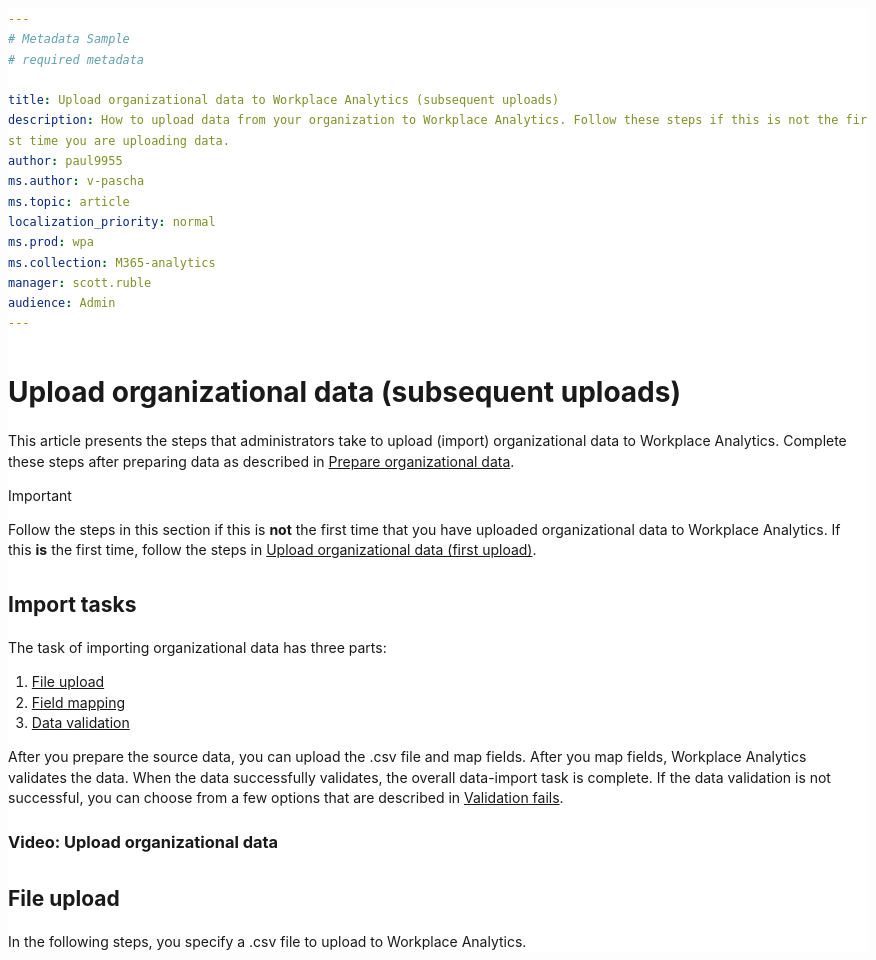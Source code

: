 ```yaml
---
# Metadata Sample
# required metadata

title: Upload organizational data to Workplace Analytics (subsequent uploads)
description: How to upload data from your organization to Workplace Analytics. Follow these steps if this is not the first time you are uploading data. 
author: paul9955
ms.author: v-pascha
ms.topic: article
localization_priority: normal 
ms.prod: wpa
ms.collection: M365-analytics
manager: scott.ruble
audience: Admin
---
```


# Upload organizational data (subsequent uploads)

This article presents the steps that administrators take to upload (import) organizational data to Workplace Analytics. Complete these steps after preparing data as described in [Prepare organizational data](Prepare-organizational-data.md).

  > [!Important] 
  > Follow the steps in this section if this is **not** the first time that you have uploaded organizational data to Workplace Analytics. If this **is** the first time, follow the steps in [Upload organizational data (first upload)](upload-organizational-data-1st.md).

## Import tasks

The task of importing organizational data has three parts:

1. [File upload](#file-upload)
2. [Field mapping](#field-mapping)
3. [Data validation](#data-validation)

After you prepare the source data, you can upload the .csv file and map fields. After you map fields, Workplace Analytics validates the data. When the data successfully validates, the overall data-import task is complete. If the data validation is not successful, you can choose from a few options that are described in [Validation fails](#validation-fails).

### Video: Upload organizational data

<iframe width="640" height="564" src="https://player.vimeo.com/video/282897809" frameborder="0" allowFullScreen mozallowfullscreen webkitAllowFullScreen></iframe>

## File upload

In the following steps, you specify a .csv file to upload to Workplace Analytics.
